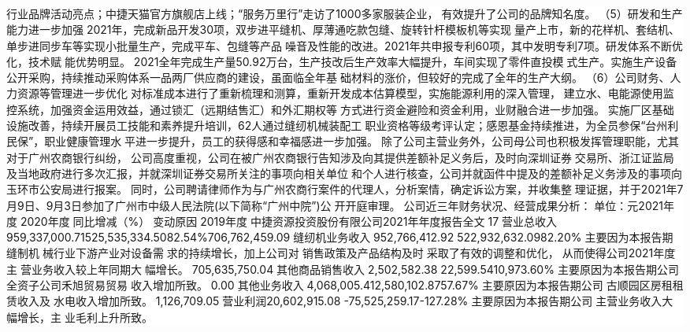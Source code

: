 行业品牌活动亮点；中捷天猫官方旗舰店上线；“服务万里行”走访了1000多家服装企业，
有效提升了公司的品牌知名度。
（5）研发和生产能力进一步加强
2021年，完成新品开发30项，双步进平缝机、厚薄通吃款包缝、旋转针杆模板机等实现
量产上市，新的花样机、套结机、单步进同步车等实现小批量生产，完成平车、包缝等产品
噪音及性能的改进。2021年共申报专利60项，其中发明专利7项。研发体系不断优化，技术赋
能优势明显。
2021全年完成生产量50.92万台，生产技改后生产效率大幅提升，车间实现了零件直投模
式生产。实施生产设备公开采购，持续推动采购体系一品两厂供应商的建设，虽面临全年基
础材料的涨价，但较好的完成了全年的生产大纲。
（6）公司财务、人力资源等管理进一步优化
对标准成本进行了重新梳理和测算，重新开发成本估算模型，实施能源利用的深入管理，
建立水、电能源使用监控系统，加强资金运用效益，通过锁汇（远期结售汇）和外汇期权等
方式进行资金避险和资金利用，业财融合进一步加强。
实施厂区基础设施改善，持续开展员工技能和素养提升培训，62人通过缝纫机械装配工
职业资格等级考评认定；感恩基金持续推进，为全员参保“台州利民保”，职业健康管理水
平进一步提升，员工的获得感和幸福感进一步加强。
除了公司主营业务外，公司母公司也积极发挥管理职能，尤其对于广州农商银行纠纷，
公司高度重视，公司在被广州农商银行告知涉及向其提供差额补足义务后，及时向深圳证券
交易所、浙江证监局及当地政府进行多次汇报，并就深圳证券交易所关注的事项向相关单位
和个人进行核查，公司并就函件中提及的差额补足义务涉及的事项向玉环市公安局进行报案。
同时，公司聘请律师作为与广州农商行案件的代理人，分析案情，确定诉讼方案，并收集整
理证据，并于2021年7月9日、9月3日参加了广州市中级人民法院(以下简称“广州中院”)公
开开庭审理。
公司近三年财务状况、经营成果分析：
单位：元2021年度
2020年度
同比增减（%）
变动原因
2019年度
中捷资源投资股份有限公司2021年年度报告全文
17
营业总收入
959,337,000.71525,535,334.5082.54%706,762,459.09
缝纫机业务收入
952,766,412.92
522,932,632.0982.20%
主要因为本报告期缝制机
械行业下游产业对设备需
求的持续增长，加上公司对
销售政策及产品结构及时
采取了有效的调整和优化，
从而使得公司2021年度主
营业务收入较上年同期大
幅增长。
705,635,750.04
其他商品销售收入
2,502,582.38
22,599.5410,973.60%
主要原因为本报告期公司
全资子公司禾旭贸易贸易
收入增加所致。
0.00
其他业务收入
4,068,005.412,580,102.8757.67%
主要原因为本报告期公司
古顺园区房租租赁收入及
水电收入增加所致。
1,126,709.05
营业利润20,602,915.08
-75,525,259.17-127.28%
主要原因为本报告期公司
主营业务收入大幅增长，主
业毛利上升所致。